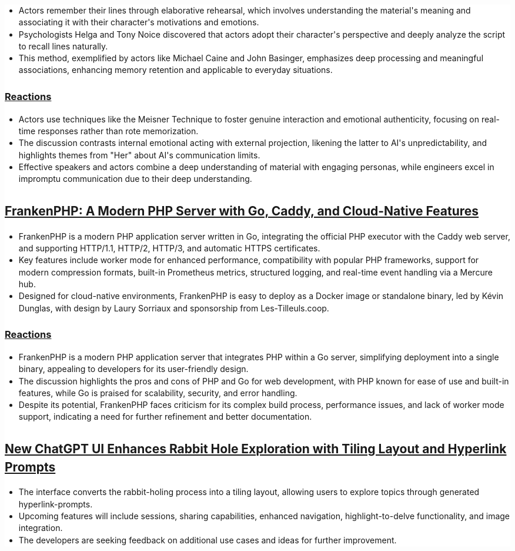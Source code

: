 - Actors remember their lines through elaborative rehearsal, which involves understanding the material's meaning and associating it with their character's motivations and emotions.
- Psychologists Helga and Tony Noice discovered that actors adopt their character's perspective and deeply analyze the script to recall lines naturally.
- This method, exemplified by actors like Michael Caine and John Basinger, emphasizes deep processing and meaningful associations, enhancing memory retention and applicable to everyday situations.

### [Reactions](https://news.ycombinator.com/item?id=40520334)

- Actors use techniques like the Meisner Technique to foster genuine interaction and emotional authenticity, focusing on real-time responses rather than rote memorization.
- The discussion contrasts internal emotional acting with external projection, likening the latter to AI's unpredictability, and highlights themes from "Her" about AI's communication limits.
- Effective speakers and actors combine a deep understanding of material with engaging personas, while engineers excel in impromptu communication due to their deep understanding.

## [FrankenPHP: A Modern PHP Server with Go, Caddy, and Cloud-Native Features](https://frankenphp.dev/)

- FrankenPHP is a modern PHP application server written in Go, integrating the official PHP executor with the Caddy web server, and supporting HTTP/1.1, HTTP/2, HTTP/3, and automatic HTTPS certificates.
- Key features include worker mode for enhanced performance, compatibility with popular PHP frameworks, support for modern compression formats, built-in Prometheus metrics, structured logging, and real-time event handling via a Mercure hub.
- Designed for cloud-native environments, FrankenPHP is easy to deploy as a Docker image or standalone binary, led by Kévin Dunglas, with design by Laury Sorriaux and sponsorship from Les-Tilleuls.coop.

### [Reactions](https://news.ycombinator.com/item?id=40519722)

- FrankenPHP is a modern PHP application server that integrates PHP within a Go server, simplifying deployment into a single binary, appealing to developers for its user-friendly design.
- The discussion highlights the pros and cons of PHP and Go for web development, with PHP known for ease of use and built-in features, while Go is praised for scalability, security, and error handling.
- Despite its potential, FrankenPHP faces criticism for its complex build process, performance issues, and lack of worker mode support, indicating a need for further refinement and better documentation.

## [New ChatGPT UI Enhances Rabbit Hole Exploration with Tiling Layout and Hyperlink Prompts](https://delve.a9.io/)

- The interface converts the rabbit-holing process into a tiling layout, allowing users to explore topics through generated hyperlink-prompts.
- Upcoming features will include sessions, sharing capabilities, enhanced navigation, highlight-to-delve functionality, and image integration.
- The developers are seeking feedback on additional use cases and ideas for further improvement.

